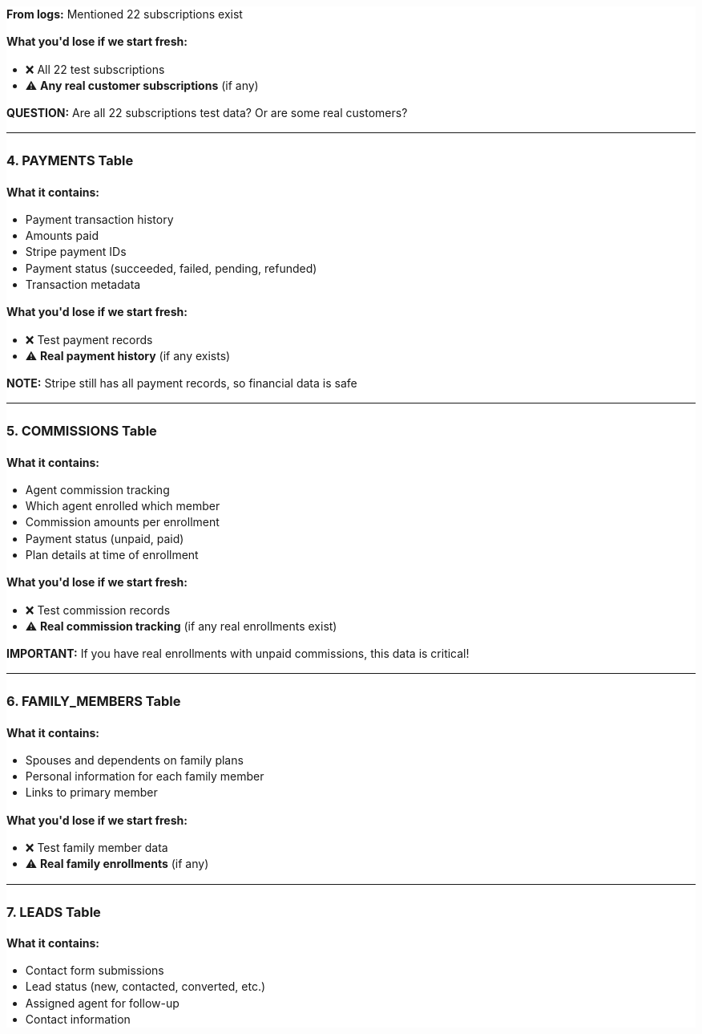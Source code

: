 **From logs:** Mentioned 22 subscriptions exist

**What you'd lose if we start fresh:**
- ❌ All 22 test subscriptions
- ⚠️ **Any real customer subscriptions** (if any)

**QUESTION:** Are all 22 subscriptions test data? Or are some real customers?

---

### **4. PAYMENTS Table**
**What it contains:**
- Payment transaction history
- Amounts paid
- Stripe payment IDs
- Payment status (succeeded, failed, pending, refunded)
- Transaction metadata

**What you'd lose if we start fresh:**
- ❌ Test payment records
- ⚠️ **Real payment history** (if any exists)

**NOTE:** Stripe still has all payment records, so financial data is safe

---

### **5. COMMISSIONS Table**
**What it contains:**
- Agent commission tracking
- Which agent enrolled which member
- Commission amounts per enrollment
- Payment status (unpaid, paid)
- Plan details at time of enrollment

**What you'd lose if we start fresh:**
- ❌ Test commission records
- ⚠️ **Real commission tracking** (if any real enrollments exist)

**IMPORTANT:** If you have real enrollments with unpaid commissions, this data is critical!

---

### **6. FAMILY_MEMBERS Table**
**What it contains:**
- Spouses and dependents on family plans
- Personal information for each family member
- Links to primary member

**What you'd lose if we start fresh:**
- ❌ Test family member data
- ⚠️ **Real family enrollments** (if any)

---

### **7. LEADS Table**
**What it contains:**
- Contact form submissions
- Lead status (new, contacted, converted, etc.)
- Assigned agent for follow-up
- Contact information
